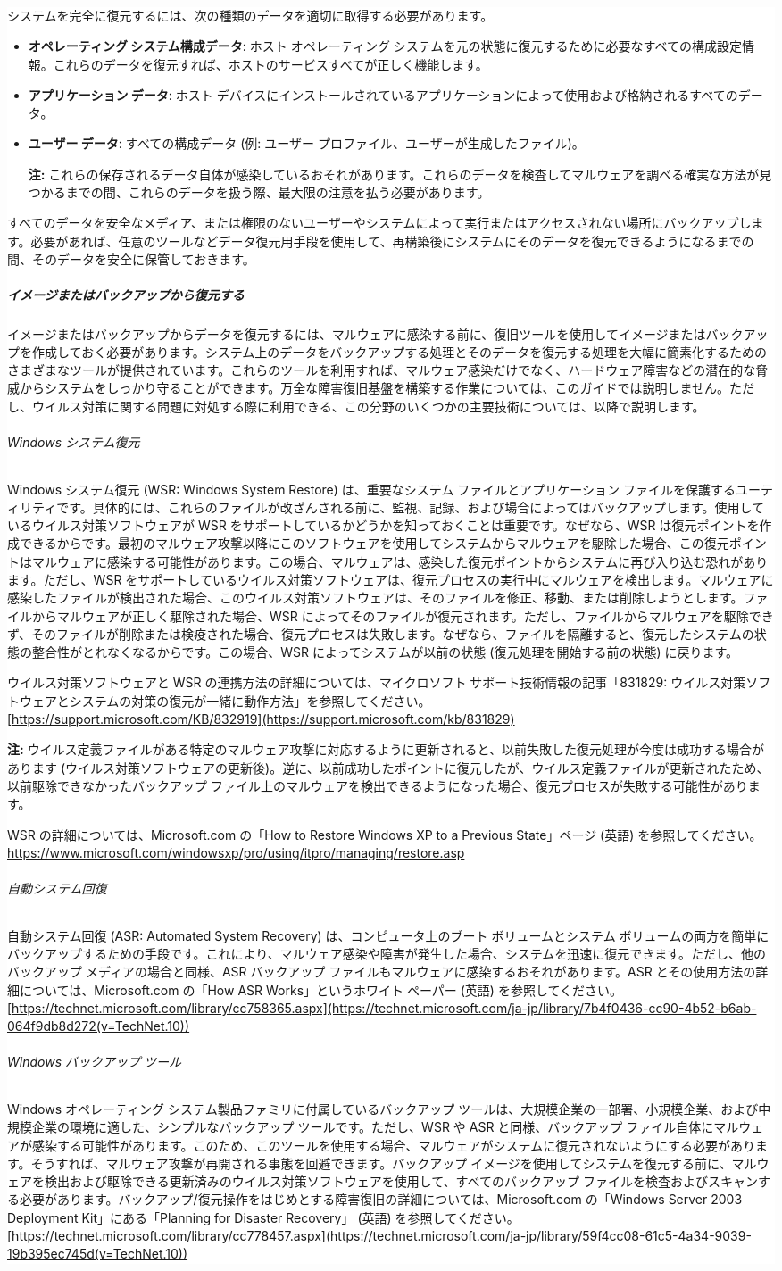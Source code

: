 システムを完全に復元するには、次の種類のデータを適切に取得する必要があります。
  
-   **オペレーティング システム構成データ**: ホスト オペレーティング システムを元の状態に復元するために必要なすべての構成設定情報。これらのデータを復元すれば、ホストのサービスすべてが正しく機能します。
  
-   **アプリケーション データ**: ホスト デバイスにインストールされているアプリケーションによって使用および格納されるすべてのデータ。
  
-   **ユーザー データ**: すべての構成データ (例: ユーザー プロファイル、ユーザーが生成したファイル)。
  
    **注:** これらの保存されるデータ自体が感染しているおそれがあります。これらのデータを検査してマルウェアを調べる確実な方法が見つかるまでの間、これらのデータを扱う際、最大限の注意を払う必要があります。
  
すべてのデータを安全なメディア、または権限のないユーザーやシステムによって実行またはアクセスされない場所にバックアップします。必要があれば、任意のツールなどデータ復元用手段を使用して、再構築後にシステムにそのデータを復元できるようになるまでの間、そのデータを安全に保管しておきます。
  
##### イメージまたはバックアップから復元する
  
イメージまたはバックアップからデータを復元するには、マルウェアに感染する前に、復旧ツールを使用してイメージまたはバックアップを作成しておく必要があります。システム上のデータをバックアップする処理とそのデータを復元する処理を大幅に簡素化するためのさまざまなツールが提供されています。これらのツールを利用すれば、マルウェア感染だけでなく、ハードウェア障害などの潜在的な脅威からシステムをしっかり守ることができます。万全な障害復旧基盤を構築する作業については、このガイドでは説明しません。ただし、ウイルス対策に関する問題に対処する際に利用できる、この分野のいくつかの主要技術については、以降で説明します。
  
###### Windows システム復元
  
Windows システム復元 (WSR: Windows System Restore) は、重要なシステム ファイルとアプリケーション ファイルを保護するユーティリティです。具体的には、これらのファイルが改ざんされる前に、監視、記録、および場合によってはバックアップします。使用しているウイルス対策ソフトウェアが WSR をサポートしているかどうかを知っておくことは重要です。なぜなら、WSR は復元ポイントを作成できるからです。最初のマルウェア攻撃以降にこのソフトウェアを使用してシステムからマルウェアを駆除した場合、この復元ポイントはマルウェアに感染する可能性があります。この場合、マルウェアは、感染した復元ポイントからシステムに再び入り込む恐れがあります。ただし、WSR をサポートしているウイルス対策ソフトウェアは、復元プロセスの実行中にマルウェアを検出します。マルウェアに感染したファイルが検出された場合、このウイルス対策ソフトウェアは、そのファイルを修正、移動、または削除しようとします。ファイルからマルウェアが正しく駆除された場合、WSR によってそのファイルが復元されます。ただし、ファイルからマルウェアを駆除できず、そのファイルが削除または検疫された場合、復元プロセスは失敗します。なぜなら、ファイルを隔離すると、復元したシステムの状態の整合性がとれなくなるからです。この場合、WSR によってシステムが以前の状態 (復元処理を開始する前の状態) に戻ります。
  
ウイルス対策ソフトウェアと WSR の連携方法の詳細については、マイクロソフト サポート技術情報の記事「831829: ウイルス対策ソフトウェアとシステムの対策の復元が一緒に動作方法」を参照してください。  
[https://support.microsoft.com/KB/832919](https://support.microsoft.com/kb/831829)
  
**注:** ウイルス定義ファイルがある特定のマルウェア攻撃に対応するように更新されると、以前失敗した復元処理が今度は成功する場合があります (ウイルス対策ソフトウェアの更新後)。逆に、以前成功したポイントに復元したが、ウイルス定義ファイルが更新されたため、以前駆除できなかったバックアップ ファイル上のマルウェアを検出できるようになった場合、復元プロセスが失敗する可能性があります。
  
WSR の詳細については、Microsoft.com の「How to Restore Windows XP to a Previous State」ページ (英語) を参照してください。  
<https://www.microsoft.com/windowsxp/pro/using/itpro/managing/restore.asp>
  
###### 自動システム回復
  
自動システム回復 (ASR: Automated System Recovery) は、コンピュータ上のブート ボリュームとシステム ボリュームの両方を簡単にバックアップするための手段です。これにより、マルウェア感染や障害が発生した場合、システムを迅速に復元できます。ただし、他のバックアップ メディアの場合と同様、ASR バックアップ ファイルもマルウェアに感染するおそれがあります。ASR とその使用方法の詳細については、Microsoft.com の「How ASR Works」というホワイト ペーパー (英語) を参照してください。  
[https://technet.microsoft.com/library/cc758365.aspx](https://technet.microsoft.com/ja-jp/library/7b4f0436-cc90-4b52-b6ab-064f9db8d272(v=TechNet.10))
  
###### Windows バックアップ ツール
  
Windows オペレーティング システム製品ファミリに付属しているバックアップ ツールは、大規模企業の一部署、小規模企業、および中規模企業の環境に適した、シンプルなバックアップ ツールです。ただし、WSR や ASR と同様、バックアップ ファイル自体にマルウェアが感染する可能性があります。このため、このツールを使用する場合、マルウェアがシステムに復元されないようにする必要があります。そうすれば、マルウェア攻撃が再開される事態を回避できます。バックアップ イメージを使用してシステムを復元する前に、マルウェアを検出および駆除できる更新済みのウイルス対策ソフトウェアを使用して、すべてのバックアップ ファイルを検査およびスキャンする必要があります。バックアップ/復元操作をはじめとする障害復旧の詳細については、Microsoft.com の「Windows Server 2003 Deployment Kit」にある「Planning for Disaster Recovery」 (英語) を参照してください。  
[https://technet.microsoft.com/library/cc778457.aspx](https://technet.microsoft.com/ja-jp/library/59f4cc08-61c5-4a34-9039-19b395ec745d(v=TechNet.10))
  